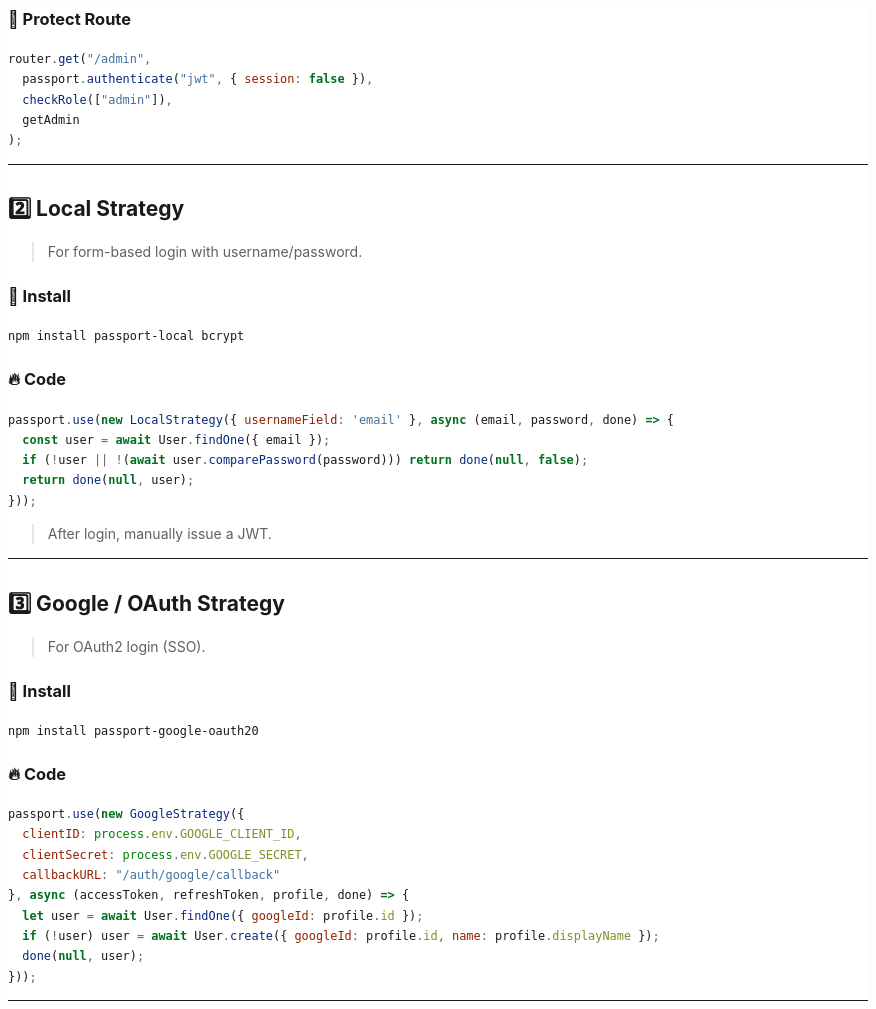 ### 🔐 Protect Route
```js
router.get("/admin", 
  passport.authenticate("jwt", { session: false }), 
  checkRole(["admin"]), 
  getAdmin
);
```

---

## 2️⃣ Local Strategy

> For form-based login with username/password.

### 🔧 Install
```bash
npm install passport-local bcrypt
```

### 🔥 Code
```js
passport.use(new LocalStrategy({ usernameField: 'email' }, async (email, password, done) => {
  const user = await User.findOne({ email });
  if (!user || !(await user.comparePassword(password))) return done(null, false);
  return done(null, user);
}));
```

> After login, manually issue a JWT.

---

## 3️⃣ Google / OAuth Strategy

> For OAuth2 login (SSO).

### 🔧 Install
```bash
npm install passport-google-oauth20
```

### 🔥 Code
```js
passport.use(new GoogleStrategy({
  clientID: process.env.GOOGLE_CLIENT_ID,
  clientSecret: process.env.GOOGLE_SECRET,
  callbackURL: "/auth/google/callback"
}, async (accessToken, refreshToken, profile, done) => {
  let user = await User.findOne({ googleId: profile.id });
  if (!user) user = await User.create({ googleId: profile.id, name: profile.displayName });
  done(null, user);
}));
```

---